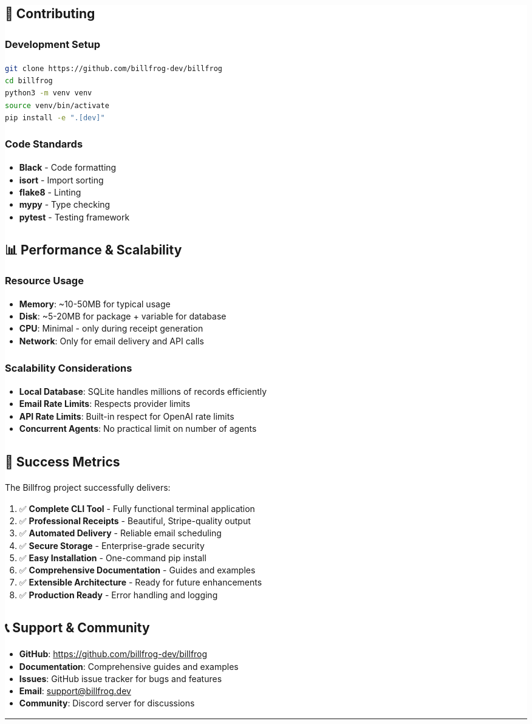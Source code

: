 ## 🤝 Contributing

### Development Setup
```bash
git clone https://github.com/billfrog-dev/billfrog
cd billfrog
python3 -m venv venv
source venv/bin/activate
pip install -e ".[dev]"
```

### Code Standards
- **Black** - Code formatting
- **isort** - Import sorting  
- **flake8** - Linting
- **mypy** - Type checking
- **pytest** - Testing framework

## 📊 Performance & Scalability

### Resource Usage
- **Memory**: ~10-50MB for typical usage
- **Disk**: ~5-20MB for package + variable for database
- **CPU**: Minimal - only during receipt generation
- **Network**: Only for email delivery and API calls

### Scalability Considerations
- **Local Database**: SQLite handles millions of records efficiently
- **Email Rate Limits**: Respects provider limits
- **API Rate Limits**: Built-in respect for OpenAI rate limits
- **Concurrent Agents**: No practical limit on number of agents

## 🎯 Success Metrics

The Billfrog project successfully delivers:

1. ✅ **Complete CLI Tool** - Fully functional terminal application
2. ✅ **Professional Receipts** - Beautiful, Stripe-quality output
3. ✅ **Automated Delivery** - Reliable email scheduling
4. ✅ **Secure Storage** - Enterprise-grade security
5. ✅ **Easy Installation** - One-command pip install
6. ✅ **Comprehensive Documentation** - Guides and examples
7. ✅ **Extensible Architecture** - Ready for future enhancements
8. ✅ **Production Ready** - Error handling and logging

## 📞 Support & Community

- **GitHub**: https://github.com/billfrog-dev/billfrog
- **Documentation**: Comprehensive guides and examples
- **Issues**: GitHub issue tracker for bugs and features
- **Email**: support@billfrog.dev
- **Community**: Discord server for discussions

---